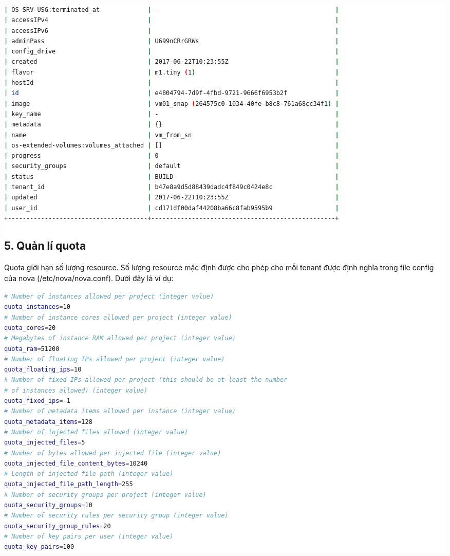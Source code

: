 ``` sh
| OS-SRV-USG:terminated_at             | -                                                |
| accessIPv4                           |                                                  |
| accessIPv6                           |                                                  |
| adminPass                            | U699nCRrGRWs                                     |
| config_drive                         |                                                  |
| created                              | 2017-06-22T10:23:55Z                             |
| flavor                               | m1.tiny (1)                                      |
| hostId                               |                                                  |
| id                                   | e4804794-7d9f-4fbd-9721-9666f6953b2f             |
| image                                | vm01_snap (264575c0-1034-40fe-b8c8-761a68cc34f1) |
| key_name                             | -                                                |
| metadata                             | {}                                               |
| name                                 | vm_from_sn                                       |
| os-extended-volumes:volumes_attached | []                                               |
| progress                             | 0                                                |
| security_groups                      | default                                          |
| status                               | BUILD                                            |
| tenant_id                            | b47e8a9d5d88439dadc4f849c0424e8c                 |
| updated                              | 2017-06-22T10:23:55Z                             |
| user_id                              | cd171df00daf44208ba66c8fab9595b9                 |
+--------------------------------------+--------------------------------------------------+
```

<a name="quota"></a>
## 5. Quản lí quota

Quota giới hạn số lượng resource. Số lượng resource mặc định được cho phép cho mỗi tenant được định nghĩa trong file config của nova (/etc/nova/nova.conf). Dưới đây là ví dụ:

``` sh
# Number of instances allowed per project (integer value)
quota_instances=10
# Number of instance cores allowed per project (integer value)
quota_cores=20
# Megabytes of instance RAM allowed per project (integer value)
quota_ram=51200
# Number of floating IPs allowed per project (integer value)
quota_floating_ips=10
# Number of fixed IPs allowed per project (this should be at least the number
# of instances allowed) (integer value)
quota_fixed_ips=-1
# Number of metadata items allowed per instance (integer value)
quota_metadata_items=128
# Number of injected files allowed (integer value)
quota_injected_files=5
# Number of bytes allowed per injected file (integer value)
quota_injected_file_content_bytes=10240
# Length of injected file path (integer value)
quota_injected_file_path_length=255
# Number of security groups per project (integer value)
quota_security_groups=10
# Number of security rules per security group (integer value)
quota_security_group_rules=20
# Number of key pairs per user (integer value)
quota_key_pairs=100
```
